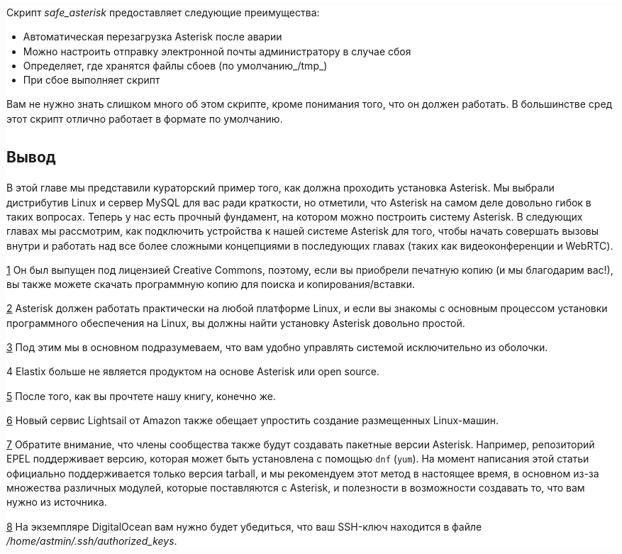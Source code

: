 Скрипт _safe\_asterisk_ предоставляет следующие преимущества:

* Автоматическая перезагрузка Asterisk после аварии
* Можно настроить отправку электронной почты администратору в случае сбоя
* Определяет, где хранятся файлы сбоев \(по умолчанию_/tmp_\) 
* При сбое выполняет скрипт

Вам не нужно знать слишком много об этом скрипте, кроме понимания того, что он должен работать. В большинстве сред этот скрипт отлично работает в формате по умолчанию.

## Вывод

В этой главе мы представили кураторский пример того, как должна проходить установка Asterisk. Мы выбрали дистрибутив Linux и сервер MySQL для вас ради краткости, но отметили, что Asterisk на самом деле довольно гибок в таких вопросах. Теперь у нас есть прочный фундамент, на котором можно построить систему Asterisk. В следующих главах мы рассмотрим, как подключить устройства к нашей системе Asterisk для того, чтобы начать совершать вызовы внутри и работать над все более сложными концепциями в последующих главах \(таких как видеоконференции и WebRTC\).

[1](https://learning.oreilly.com/library/view/asterisk-the-definitive/9781492031598/ch03.html%22%20/l%20%22idm46178409180936-marker) Он был выпущен под лицензией Creative Commons, поэтому, если вы приобрели печатную копию \(и мы благодарим вас!\), вы также можете скачать программную копию для поиска и копирования/вставки.

[2](https://learning.oreilly.com/library/view/asterisk-the-definitive/9781492031598/ch03.html%22%20/l%20%22idm46178409178472-marker) Asterisk должен работать практически на любой платформе Linux, и если вы знакомы с основным процессом установки программного обеспечения на Linux, вы должны найти установку Asterisk довольно простой.

[3](https://learning.oreilly.com/library/view/asterisk-the-definitive/9781492031598/ch03.html%22%20/l%20%22idm46178409176504-marker) Под этим мы в основном подразумеваем, что вам удобно управлять системой исключительно из оболочки.

4 Elastix больше не является продуктом на основе Asterisk или open source.

[5](https://learning.oreilly.com/library/view/asterisk-the-definitive/9781492031598/ch03.html%22%20/l%20%22idm46178409144568-marker) После того, как вы прочтете нашу книгу, конечно же.

[6](https://learning.oreilly.com/library/view/asterisk-the-definitive/9781492031598/ch03.html%22%20/l%20%22idm46178409086616-marker) Новый сервис Lightsail от Amazon также обещает упростить создание размещенных Linux-машин.

[7](https://learning.oreilly.com/library/view/asterisk-the-definitive/9781492031598/ch03.html%22%20/l%20%22idm46178409043048-marker) Обратите внимание, что члены сообщества также будут создавать пакетные версии Asterisk. Например, репозиторий EPEL поддерживает версию, которая может быть установлена с помощью `dnf` \(`yum`\). На момент написания этой статьи официально поддерживается только версия tarball, и мы рекомендуем этот метод в настоящее время, в основном из-за множества различных модулей, которые поставляются с Asterisk, и полезности в возможности создавать то, что вам нужно из источника.

[8](https://learning.oreilly.com/library/view/asterisk-the-definitive/9781492031598/ch03.html%22%20/l%20%22idm46178409035896-marker) На экземпляре DigitalOcean вам нужно будет убедиться, что ваш SSH-ключ находится в файле _/home/astmin/.ssh/authorized\_keys_.

